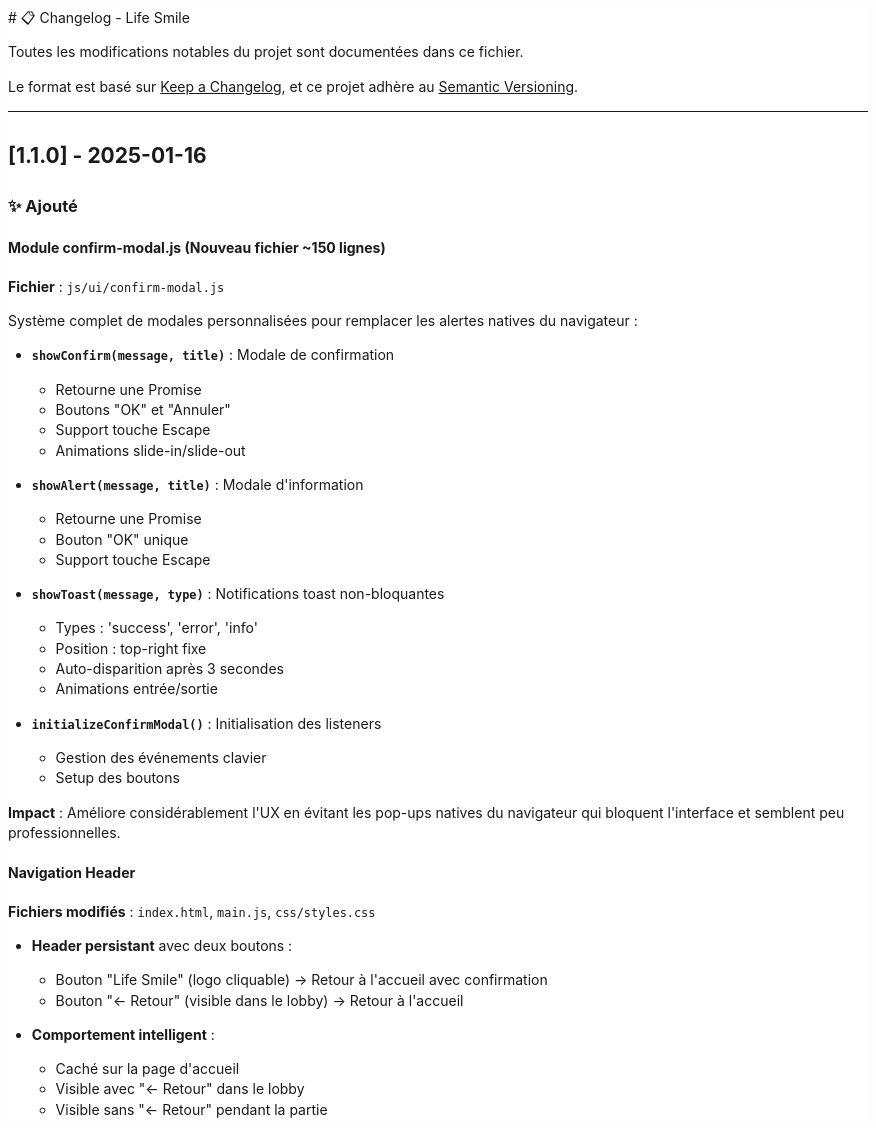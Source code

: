 <artifact identifier="changelog-complete" type="application/vnd.ant.code" language="markdown" title="CHANGELOG.md">
# 📋 Changelog - Life Smile

Toutes les modifications notables du projet sont documentées dans ce fichier.

Le format est basé sur [Keep a Changelog](https://keepachangelog.com/fr/1.0.0/),
et ce projet adhère au [Semantic Versioning](https://semver.org/lang/fr/).

---

## [1.1.0] - 2025-01-16

### ✨ Ajouté

#### Module confirm-modal.js (Nouveau fichier ~150 lignes)
**Fichier** : `js/ui/confirm-modal.js`

Système complet de modales personnalisées pour remplacer les alertes natives du navigateur :

- **`showConfirm(message, title)`** : Modale de confirmation
  - Retourne une Promise<boolean>
  - Boutons "OK" et "Annuler"
  - Support touche Escape
  - Animations slide-in/slide-out
  
- **`showAlert(message, title)`** : Modale d'information
  - Retourne une Promise<void>
  - Bouton "OK" unique
  - Support touche Escape
  
- **`showToast(message, type)`** : Notifications toast non-bloquantes
  - Types : 'success', 'error', 'info'
  - Position : top-right fixe
  - Auto-disparition après 3 secondes
  - Animations entrée/sortie
  
- **`initializeConfirmModal()`** : Initialisation des listeners
  - Gestion des événements clavier
  - Setup des boutons

**Impact** : Améliore considérablement l'UX en évitant les pop-ups natives du navigateur qui bloquent l'interface et semblent peu professionnelles.

#### Navigation Header
**Fichiers modifiés** : `index.html`, `main.js`, `css/styles.css`

- **Header persistant** avec deux boutons :
  - Bouton "Life Smile" (logo cliquable) → Retour à l'accueil avec confirmation
  - Bouton "← Retour" (visible dans le lobby) → Retour à l'accueil
  
- **Comportement intelligent** :
  - Caché sur la page d'accueil
  - Visible avec "← Retour" dans le lobby
  - Visible sans "← Retour" pendant la partie
  